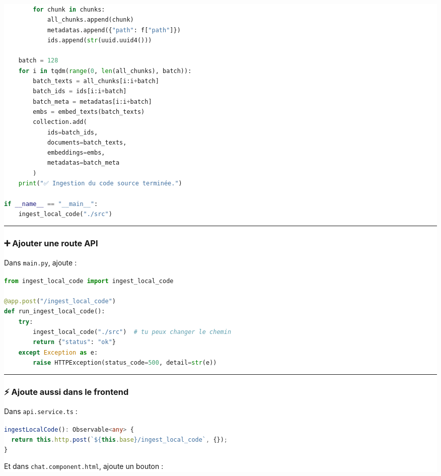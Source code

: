 ```python
        for chunk in chunks:
            all_chunks.append(chunk)
            metadatas.append({"path": f["path"]})
            ids.append(str(uuid.uuid4()))

    batch = 128
    for i in tqdm(range(0, len(all_chunks), batch)):
        batch_texts = all_chunks[i:i+batch]
        batch_ids = ids[i:i+batch]
        batch_meta = metadatas[i:i+batch]
        embs = embed_texts(batch_texts)
        collection.add(
            ids=batch_ids,
            documents=batch_texts,
            embeddings=embs,
            metadatas=batch_meta
        )
    print("✅ Ingestion du code source terminée.")

if __name__ == "__main__":
    ingest_local_code("./src")
```

---

### ➕ Ajouter une route API

Dans `main.py`, ajoute :

```python
from ingest_local_code import ingest_local_code

@app.post("/ingest_local_code")
def run_ingest_local_code():
    try:
        ingest_local_code("./src")  # tu peux changer le chemin
        return {"status": "ok"}
    except Exception as e:
        raise HTTPException(status_code=500, detail=str(e))
```

---

### ⚡ Ajoute aussi dans le frontend

Dans `api.service.ts` :

```ts
ingestLocalCode(): Observable<any> {
  return this.http.post(`${this.base}/ingest_local_code`, {});
}
```

Et dans `chat.component.html`, ajoute un bouton :
